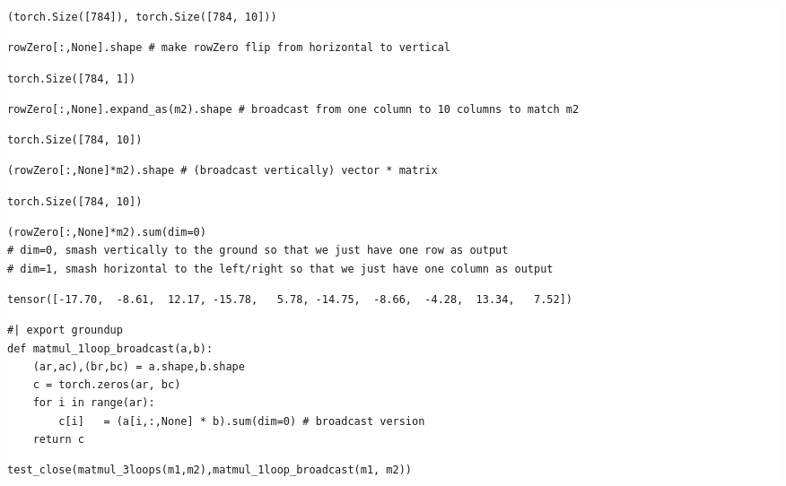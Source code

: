 


    (torch.Size([784]), torch.Size([784, 10]))




```
rowZero[:,None].shape # make rowZero flip from horizontal to vertical
```




    torch.Size([784, 1])




```
rowZero[:,None].expand_as(m2).shape # broadcast from one column to 10 columns to match m2
```




    torch.Size([784, 10])




```
(rowZero[:,None]*m2).shape # (broadcast vertically) vector * matrix 
```




    torch.Size([784, 10])




```
(rowZero[:,None]*m2).sum(dim=0) 
# dim=0, smash vertically to the ground so that we just have one row as output
# dim=1, smash horizontal to the left/right so that we just have one column as output
```




    tensor([-17.70,  -8.61,  12.17, -15.78,   5.78, -14.75,  -8.66,  -4.28,  13.34,   7.52])




```
#| export groundup
def matmul_1loop_broadcast(a,b):
    (ar,ac),(br,bc) = a.shape,b.shape
    c = torch.zeros(ar, bc)
    for i in range(ar):
        c[i]   = (a[i,:,None] * b).sum(dim=0) # broadcast version
    return c
```


```
test_close(matmul_3loops(m1,m2),matmul_1loop_broadcast(m1, m2))
```
